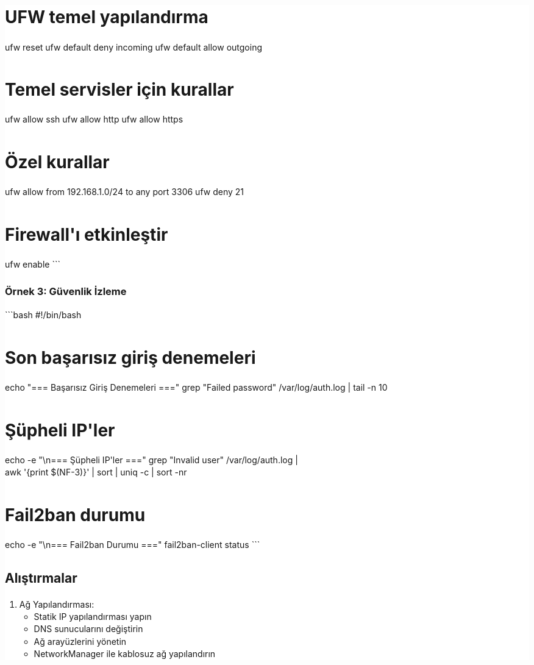 # UFW temel yapılandırma
ufw reset
ufw default deny incoming
ufw default allow outgoing

# Temel servisler için kurallar
ufw allow ssh
ufw allow http
ufw allow https

# Özel kurallar
ufw allow from 192.168.1.0/24 to any port 3306
ufw deny 21

# Firewall'ı etkinleştir
ufw enable
\`\`\`

### Örnek 3: Güvenlik İzleme
\`\`\`bash
#!/bin/bash

# Son başarısız giriş denemeleri
echo "=== Başarısız Giriş Denemeleri ==="
grep "Failed password" /var/log/auth.log | tail -n 10

# Şüpheli IP'ler
echo -e "\n=== Şüpheli IP'ler ==="
grep "Invalid user" /var/log/auth.log | \
    awk '{print $(NF-3)}' | sort | uniq -c | sort -nr

# Fail2ban durumu
echo -e "\n=== Fail2ban Durumu ==="
fail2ban-client status
\`\`\`

## Alıştırmalar

1. Ağ Yapılandırması:
   - Statik IP yapılandırması yapın
   - DNS sunucularını değiştirin
   - Ağ arayüzlerini yönetin
   - NetworkManager ile kablosuz ağ yapılandırın
